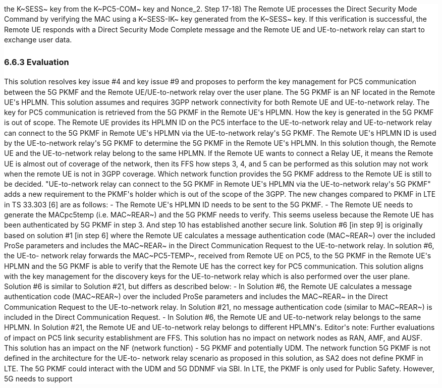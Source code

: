 the K~SESS~ key from the K~PC5-COM~ key and Nonce_2.
Step 17-18) The Remote UE processes the Direct Security Mode Command by
verifying the MAC using a K~SESS-IK~ key generated from the K~SESS~ key. If
this verification is successful, the Remote UE responds with a Direct Security
Mode Complete message and the Remote UE and UE-to-network relay can start to
exchange user data.
### 6.6.3 Evaluation
This solution resolves key issue #4 and key issue #9 and proposes to perform
the key management for PC5 communication between the 5G PKMF and the Remote
UE/UE-to-network relay over the user plane. The 5G PKMF is an NF located in
the Remote UE\'s HPLMN.
This solution assumes and requires 3GPP network connectivity for both Remote
UE and UE-to-network relay.
The key for PC5 communication is retrieved from the 5G PKMF in the Remote
UE\'s HPLMN. How the key is generated in the 5G PKMF is out of scope.
The Remote UE provides its HPLMN ID on the PC5 interface to the UE-to-network
relay and UE-to-network relay can connect to the 5G PKMF in Remote UE\'s HPLMN
via the UE-to-network relay\'s 5G PKMF. The Remote UE\'s HPLMN ID is used by
the UE-to-network relay\'s 5G PKMF to determine the 5G PKMF in the Remote
UE\'s HPLMN. In this solution though, the Remote UE and the UE-to-network
relay belong to the same HPLMN.
If the Remote UE wants to connect a Relay UE, it means the Remote UE is almost
out of coverage of the network, then its FFS how steps 3, 4, and 5 can be
performed as this solution may not work when the remote UE is not in 3GPP
coverage.
Which network function provides the 5G PKMF address to the Remote UE is still
to be decided.
\"UE-to-network relay can connect to the 5G PKMF in Remote UE\'s HPLMN via the
UE-to-network relay\'s 5G PKMF\" adds a new requirement to the PKMF\'s holder
which is out of the scope of the 3GPP.
The new changes compared to PKMF in LTE in TS 33.303 [6] are as follows:
\- The Remote UE\'s HPLMN ID needs to be sent to the 5G PKMF.
\- The Remote UE needs to generate the MACpc5temp (i.e. MAC~REAR~) and the 5G
PKMF needs to verify. This seems useless because the Remote UE has been
authenticated by 5G PKMF in step 3. And step 10 has established another secure
link.
Solution #6 [in step 9] is originally based on solution #1 [in step 6] where
the Remote UE calculates a message authentication code (MAC~REAR~) over the
included ProSe parameters and includes the MAC~REAR~ in the Direct
Communication Request to the UE-to-network relay. In solution #6, the UE-to-
network relay forwards the MAC~PC5-TEMP~, received from Remote UE on PC5, to
the 5G PKMF in the Remote UE\'s HPLMN and the 5G PKMF is able to verify that
the Remote UE has the correct key for PC5 communication.
This solution aligns with the key management for the discovery keys for the
UE-to-network relay which is also performed over the user plane.
Solution #6 is similar to Solution #21, but differs as described below:
\- In Solution #6, the Remote UE calculates a message authentication code
(MAC~REAR~) over the included ProSe parameters and includes the MAC~REAR~ in
the Direct Communication Request to the UE-to-network relay. In Solution #21,
no message authentication code (similar to MAC~REAR~) is included in the
Direct Communication Request.
\- In Solution #6, the Remote UE and UE-to-network relay belongs to the same
HPLMN. In Solution #21, the Remote UE and UE-to-network relay belongs to
different HPLMN\'s.
Editor\'s note: Further evaluations of impact on PC5 link security
establishment are FFS.
This solution has no impact on network nodes as RAN, AMF, and AUSF.
This solution has an impact on the NF (network function) - 5G PKMF and
potentially UDM.
The network function 5G PKMF is not defined in the architecture for the UE-to-
network relay scenario as proposed in this solution, as SA2 does not define
PKMF in LTE. The 5G PKMF could interact with the UDM and 5G DDNMF via SBI.
In LTE, the PKMF is only used for Public Safety. However, 5G needs to support